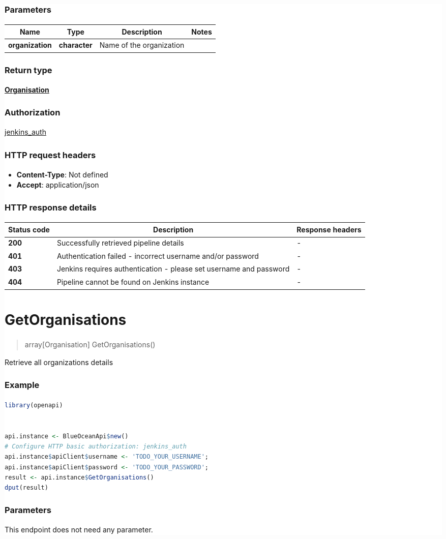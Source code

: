 ### Parameters

Name | Type | Description  | Notes
------------- | ------------- | ------------- | -------------
 **organization** | **character**| Name of the organization | 

### Return type

[**Organisation**](Organisation.md)

### Authorization

[jenkins_auth](../README.md#jenkins_auth)

### HTTP request headers

 - **Content-Type**: Not defined
 - **Accept**: application/json

### HTTP response details
| Status code | Description | Response headers |
|-------------|-------------|------------------|
| **200** | Successfully retrieved pipeline details |  -  |
| **401** | Authentication failed - incorrect username and/or password |  -  |
| **403** | Jenkins requires authentication - please set username and password |  -  |
| **404** | Pipeline cannot be found on Jenkins instance |  -  |

# **GetOrganisations**
> array[Organisation] GetOrganisations()



Retrieve all organizations details

### Example
```R
library(openapi)


api.instance <- BlueOceanApi$new()
# Configure HTTP basic authorization: jenkins_auth
api.instance$apiClient$username <- 'TODO_YOUR_USERNAME';
api.instance$apiClient$password <- 'TODO_YOUR_PASSWORD';
result <- api.instance$GetOrganisations()
dput(result)
```

### Parameters
This endpoint does not need any parameter.
